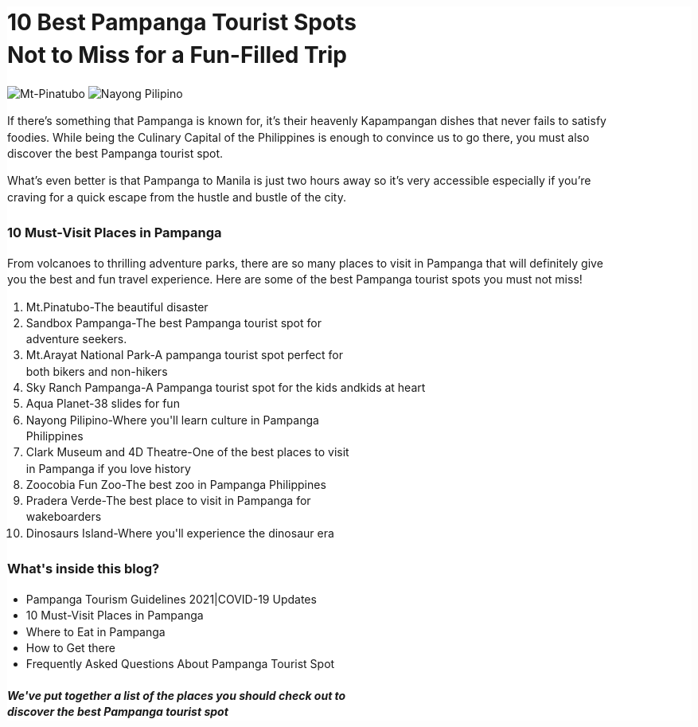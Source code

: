 <!doctype html>
<html>
<head>
<title>Tourist Spot</title>
</head>
<body>

<h1 id="top">10 Best Pampanga Tourist Spots <br />Not to Miss for a Fun-Filled Trip</h1>

<img src="images/Mt-Pinatubo.jpg" alt="Mt-Pinatubo" width="450" height="300" />
<img src="images/Nayong Pilipino.jpg" alt="Nayong Pilipino" width="450" height="300"/>

<p>If there’s something that Pampanga is known for, it’s their heavenly Kapampangan dishes that never fails to satisfy<br />foodies. 
While being the Culinary Capital of the Philippines is enough to convince us to go there, you must also<br />
discover the best Pampanga tourist spot.</p>
<p>What’s even better is that Pampanga to Manila is just two hours away so it’s very accessible especially if you’re<br />
craving for a quick escape from the hustle and bustle of the city.</p>


<h3>10 Must-Visit Places in Pampanga</h3>
<p>From volcanoes to thrilling adventure parks, there are so many places to visit in Pampanga that will definitely give<br />
you the best and fun travel experience. Here are some of the best Pampanga tourist spots you must not miss!</p>

<ol>
	<li>Mt.Pinatubo-The beautiful disaster</li>
	<li>Sandbox Pampanga-The best Pampanga tourist spot for <br />adventure seekers.</li>
	<li>Mt.Arayat National Park-A pampanga tourist spot perfect for<br />both bikers and non-hikers</li>
	<li>Sky Ranch Pampanga-A Pampanga tourist spot for the kids and<brk />kids at heart</li>
	<li>Aqua Planet-38 slides for fun<br />
	<li>Nayong Pilipino-Where you'll learn culture in Pampanga<br />Philippines</li>
	<li>Clark Museum and 4D Theatre-One of the best places to visit<br />in Pampanga if you love history</li>
	<li>Zoocobia Fun Zoo-The best zoo in Pampanga Philippines</li>
	<li>Pradera Verde-The best place to visit in Pampanga for<br />wakeboarders</li>
	<li>Dinosaurs Island-Where you'll experience the dinosaur era</li>
</ol>

<h3>What's inside this blog?</h3>

<ul>
	<li>Pampanga Tourism Guidelines 2021|COVID-19 Updates</li>
	<li>10 Must-Visit Places in Pampanga</li>
	<li>Where to Eat in Pampanga</li>
	<li>How to Get there</li>
	<li>Frequently Asked Questions About Pampanga Tourist Spot</li>
</ul>
<h5><i>We've put together a list of the places you should check out to<br/>discover the best Pampanga tourist spot</i></h5>
